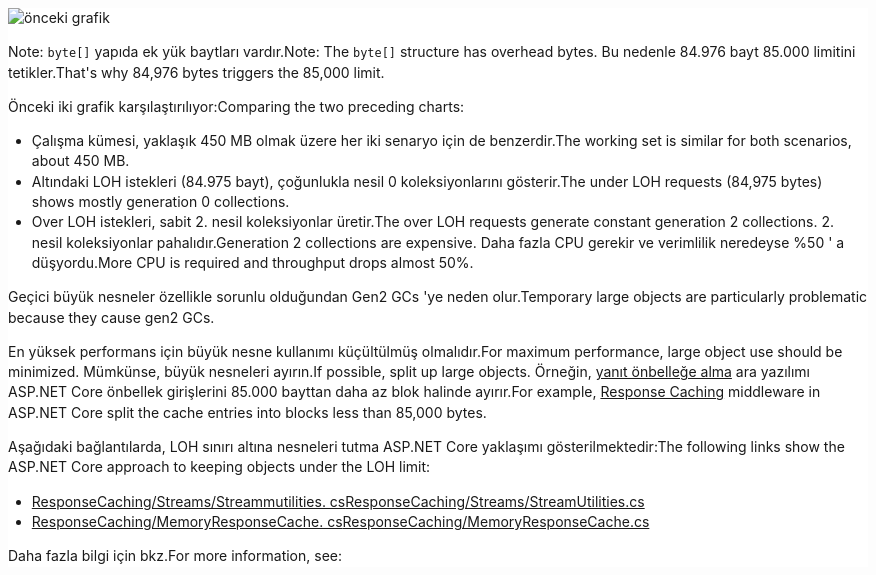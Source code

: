 ![önceki grafik](memory/_static/loh2.png)

<span data-ttu-id="f51c3-269">Note: `byte[]` yapıda ek yük baytları vardır.</span><span class="sxs-lookup"><span data-stu-id="f51c3-269">Note: The `byte[]` structure has overhead bytes.</span></span> <span data-ttu-id="f51c3-270">Bu nedenle 84.976 bayt 85.000 limitini tetikler.</span><span class="sxs-lookup"><span data-stu-id="f51c3-270">That's why 84,976 bytes triggers the 85,000 limit.</span></span>

<span data-ttu-id="f51c3-271">Önceki iki grafik karşılaştırılıyor:</span><span class="sxs-lookup"><span data-stu-id="f51c3-271">Comparing the two preceding charts:</span></span>

* <span data-ttu-id="f51c3-272">Çalışma kümesi, yaklaşık 450 MB olmak üzere her iki senaryo için de benzerdir.</span><span class="sxs-lookup"><span data-stu-id="f51c3-272">The working set is similar for both scenarios, about 450 MB.</span></span>
* <span data-ttu-id="f51c3-273">Altındaki LOH istekleri (84.975 bayt), çoğunlukla nesil 0 koleksiyonlarını gösterir.</span><span class="sxs-lookup"><span data-stu-id="f51c3-273">The under LOH requests (84,975 bytes) shows mostly generation 0 collections.</span></span>
* <span data-ttu-id="f51c3-274">Over LOH istekleri, sabit 2. nesil koleksiyonlar üretir.</span><span class="sxs-lookup"><span data-stu-id="f51c3-274">The over LOH requests generate constant generation 2 collections.</span></span> <span data-ttu-id="f51c3-275">2. nesil koleksiyonlar pahalıdır.</span><span class="sxs-lookup"><span data-stu-id="f51c3-275">Generation 2 collections are expensive.</span></span> <span data-ttu-id="f51c3-276">Daha fazla CPU gerekir ve verimlilik neredeyse %50 ' a düşyordu.</span><span class="sxs-lookup"><span data-stu-id="f51c3-276">More CPU is required and throughput drops almost 50%.</span></span>

<span data-ttu-id="f51c3-277">Geçici büyük nesneler özellikle sorunlu olduğundan Gen2 GCs 'ye neden olur.</span><span class="sxs-lookup"><span data-stu-id="f51c3-277">Temporary large objects are particularly problematic because they cause gen2 GCs.</span></span>

<span data-ttu-id="f51c3-278">En yüksek performans için büyük nesne kullanımı küçültülmüş olmalıdır.</span><span class="sxs-lookup"><span data-stu-id="f51c3-278">For maximum performance, large object use should be minimized.</span></span> <span data-ttu-id="f51c3-279">Mümkünse, büyük nesneleri ayırın.</span><span class="sxs-lookup"><span data-stu-id="f51c3-279">If possible, split up large objects.</span></span> <span data-ttu-id="f51c3-280">Örneğin, [yanıt önbelleğe alma](xref:performance/caching/response) ara yazılımı ASP.NET Core önbellek girişlerini 85.000 bayttan daha az blok halinde ayırır.</span><span class="sxs-lookup"><span data-stu-id="f51c3-280">For example, [Response Caching](xref:performance/caching/response) middleware in ASP.NET Core split the cache entries into blocks less than 85,000 bytes.</span></span>

<span data-ttu-id="f51c3-281">Aşağıdaki bağlantılarda, LOH sınırı altına nesneleri tutma ASP.NET Core yaklaşımı gösterilmektedir:</span><span class="sxs-lookup"><span data-stu-id="f51c3-281">The following links show the ASP.NET Core approach to keeping objects under the LOH limit:</span></span>

* [<span data-ttu-id="f51c3-282">ResponseCaching/Streams/Streammutilities. cs</span><span class="sxs-lookup"><span data-stu-id="f51c3-282">ResponseCaching/Streams/StreamUtilities.cs</span></span>](https://github.com/dotnet/AspNetCore/blob/v3.0.0/src/Middleware/ResponseCaching/src/Streams/StreamUtilities.cs#L16)
* [<span data-ttu-id="f51c3-283">ResponseCaching/MemoryResponseCache. cs</span><span class="sxs-lookup"><span data-stu-id="f51c3-283">ResponseCaching/MemoryResponseCache.cs</span></span>](https://github.com/aspnet/ResponseCaching/blob/c1cb7576a0b86e32aec990c22df29c780af29ca5/src/Microsoft.AspNetCore.ResponseCaching/Internal/MemoryResponseCache.cs#L55)

<span data-ttu-id="f51c3-284">Daha fazla bilgi için bkz.</span><span class="sxs-lookup"><span data-stu-id="f51c3-284">For more information, see:</span></span>
